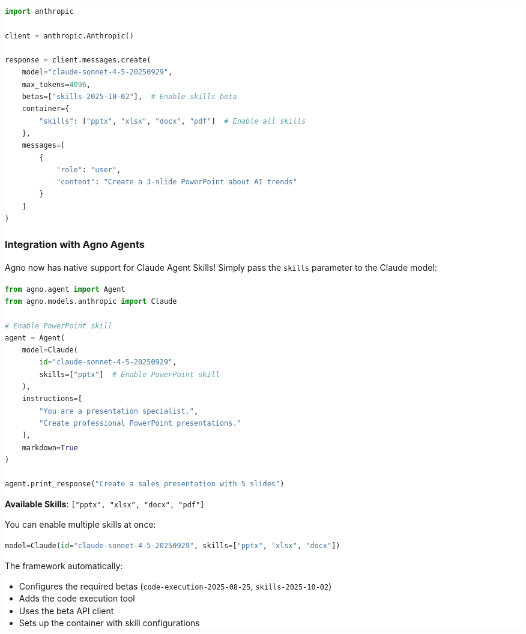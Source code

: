 ```python
import anthropic

client = anthropic.Anthropic()

response = client.messages.create(
    model="claude-sonnet-4-5-20250929",
    max_tokens=4096,
    betas=["skills-2025-10-02"],  # Enable skills beta
    container={
        "skills": ["pptx", "xlsx", "docx", "pdf"]  # Enable all skills
    },
    messages=[
        {
            "role": "user",
            "content": "Create a 3-slide PowerPoint about AI trends"
        }
    ]
)
```

### Integration with Agno Agents

Agno now has native support for Claude Agent Skills! Simply pass the `skills` parameter to the Claude model:

```python
from agno.agent import Agent
from agno.models.anthropic import Claude

# Enable PowerPoint skill
agent = Agent(
    model=Claude(
        id="claude-sonnet-4-5-20250929",
        skills=["pptx"]  # Enable PowerPoint skill
    ),
    instructions=[
        "You are a presentation specialist.",
        "Create professional PowerPoint presentations."
    ],
    markdown=True
)

agent.print_response("Create a sales presentation with 5 slides")
```

**Available Skills**: `["pptx", "xlsx", "docx", "pdf"]`

You can enable multiple skills at once:
```python
model=Claude(id="claude-sonnet-4-5-20250929", skills=["pptx", "xlsx", "docx"])
```

The framework automatically:
- Configures the required betas (`code-execution-2025-08-25`, `skills-2025-10-02`)
- Adds the code execution tool
- Uses the beta API client
- Sets up the container with skill configurations
